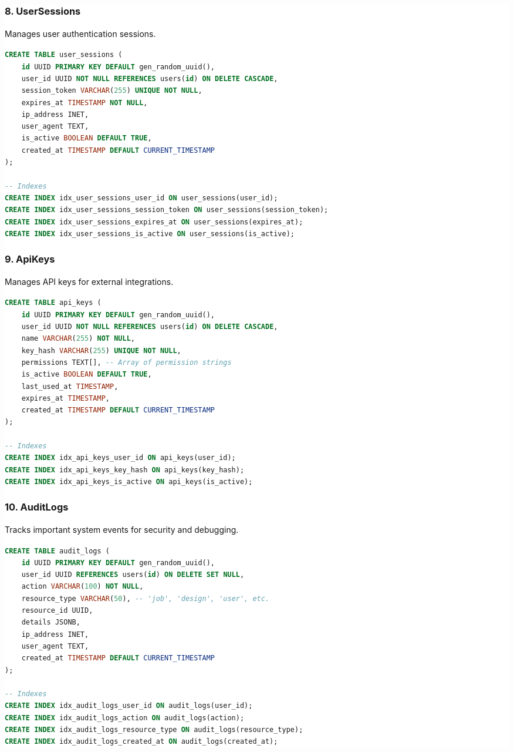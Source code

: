 ### 8. UserSessions
Manages user authentication sessions.

```sql
CREATE TABLE user_sessions (
    id UUID PRIMARY KEY DEFAULT gen_random_uuid(),
    user_id UUID NOT NULL REFERENCES users(id) ON DELETE CASCADE,
    session_token VARCHAR(255) UNIQUE NOT NULL,
    expires_at TIMESTAMP NOT NULL,
    ip_address INET,
    user_agent TEXT,
    is_active BOOLEAN DEFAULT TRUE,
    created_at TIMESTAMP DEFAULT CURRENT_TIMESTAMP
);

-- Indexes
CREATE INDEX idx_user_sessions_user_id ON user_sessions(user_id);
CREATE INDEX idx_user_sessions_session_token ON user_sessions(session_token);
CREATE INDEX idx_user_sessions_expires_at ON user_sessions(expires_at);
CREATE INDEX idx_user_sessions_is_active ON user_sessions(is_active);
```

### 9. ApiKeys
Manages API keys for external integrations.

```sql
CREATE TABLE api_keys (
    id UUID PRIMARY KEY DEFAULT gen_random_uuid(),
    user_id UUID NOT NULL REFERENCES users(id) ON DELETE CASCADE,
    name VARCHAR(255) NOT NULL,
    key_hash VARCHAR(255) UNIQUE NOT NULL,
    permissions TEXT[], -- Array of permission strings
    is_active BOOLEAN DEFAULT TRUE,
    last_used_at TIMESTAMP,
    expires_at TIMESTAMP,
    created_at TIMESTAMP DEFAULT CURRENT_TIMESTAMP
);

-- Indexes
CREATE INDEX idx_api_keys_user_id ON api_keys(user_id);
CREATE INDEX idx_api_keys_key_hash ON api_keys(key_hash);
CREATE INDEX idx_api_keys_is_active ON api_keys(is_active);
```

### 10. AuditLogs
Tracks important system events for security and debugging.

```sql
CREATE TABLE audit_logs (
    id UUID PRIMARY KEY DEFAULT gen_random_uuid(),
    user_id UUID REFERENCES users(id) ON DELETE SET NULL,
    action VARCHAR(100) NOT NULL,
    resource_type VARCHAR(50), -- 'job', 'design', 'user', etc.
    resource_id UUID,
    details JSONB,
    ip_address INET,
    user_agent TEXT,
    created_at TIMESTAMP DEFAULT CURRENT_TIMESTAMP
);

-- Indexes
CREATE INDEX idx_audit_logs_user_id ON audit_logs(user_id);
CREATE INDEX idx_audit_logs_action ON audit_logs(action);
CREATE INDEX idx_audit_logs_resource_type ON audit_logs(resource_type);
CREATE INDEX idx_audit_logs_created_at ON audit_logs(created_at);
```